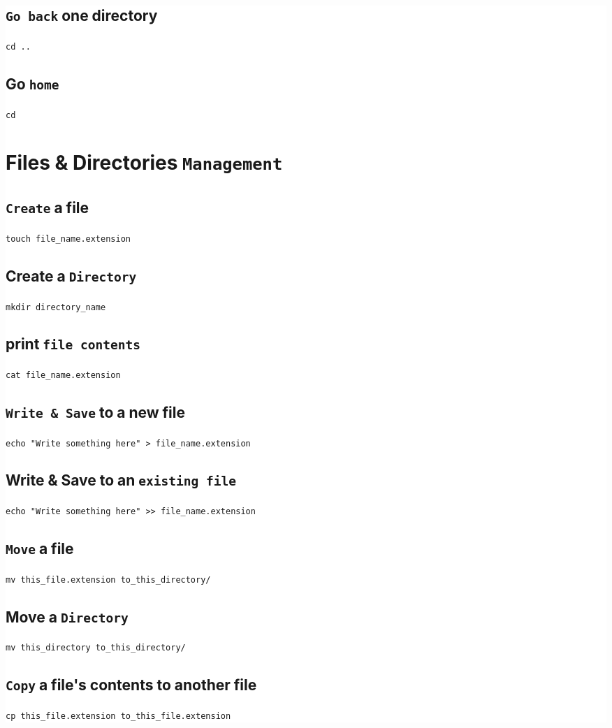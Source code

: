 ## `Go back` one directory
```shell
cd ..
```

## Go `home`
```shell
cd
```

# Files & Directories `Management`

## `Create` a file
```shell
touch file_name.extension
```

## Create a `Directory`
```shell
mkdir directory_name
```

## print `file contents`
```shell
cat file_name.extension
```

## `Write & Save` to a new file
```shell
echo "Write something here" > file_name.extension
```  

## Write & Save to an `existing file`
```shell
echo "Write something here" >> file_name.extension
```  

## `Move` a file
```shell
mv this_file.extension to_this_directory/
```   

## Move a `Directory`
```shell
mv this_directory to_this_directory/
```   

## `Copy` a file's contents to another file
```shell
cp this_file.extension to_this_file.extension
```
